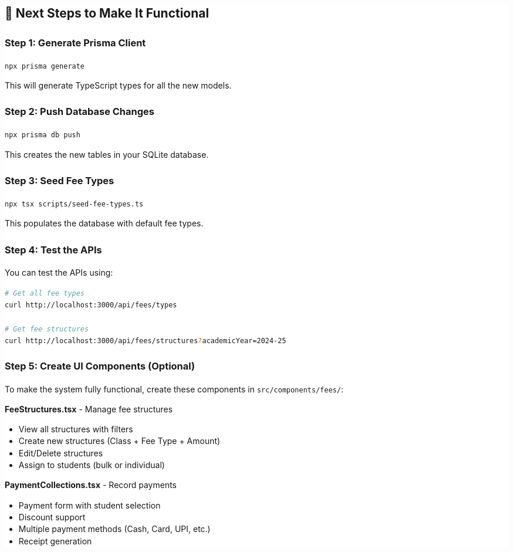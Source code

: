 
## 🚀 Next Steps to Make It Functional

### Step 1: Generate Prisma Client

```bash
npx prisma generate
```

This will generate TypeScript types for all the new models.

### Step 2: Push Database Changes

```bash
npx prisma db push
```

This creates the new tables in your SQLite database.

### Step 3: Seed Fee Types

```bash
npx tsx scripts/seed-fee-types.ts
```

This populates the database with default fee types.

### Step 4: Test the APIs

You can test the APIs using:

```bash
# Get all fee types
curl http://localhost:3000/api/fees/types

# Get fee structures
curl http://localhost:3000/api/fees/structures?academicYear=2024-25
```

### Step 5: Create UI Components (Optional)

To make the system fully functional, create these components in `src/components/fees/`:

**FeeStructures.tsx** - Manage fee structures

- View all structures with filters
- Create new structures (Class + Fee Type + Amount)
- Edit/Delete structures
- Assign to students (bulk or individual)

**PaymentCollections.tsx** - Record payments

- Payment form with student selection
- Discount support
- Multiple payment methods (Cash, Card, UPI, etc.)
- Receipt generation
